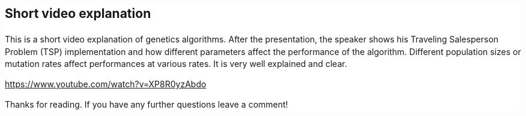 ## Short video explanation

This is a short video explanation of genetics algorithms. After the presentation, the speaker shows his Traveling Salesperson Problem (TSP) implementation and how different parameters affect the performance of the algorithm. Different population sizes or mutation rates affect performances at various rates. It is very well explained and clear.

https://www.youtube.com/watch?v=XP8R0yzAbdo

Thanks for reading. If you have any further questions leave a comment!
